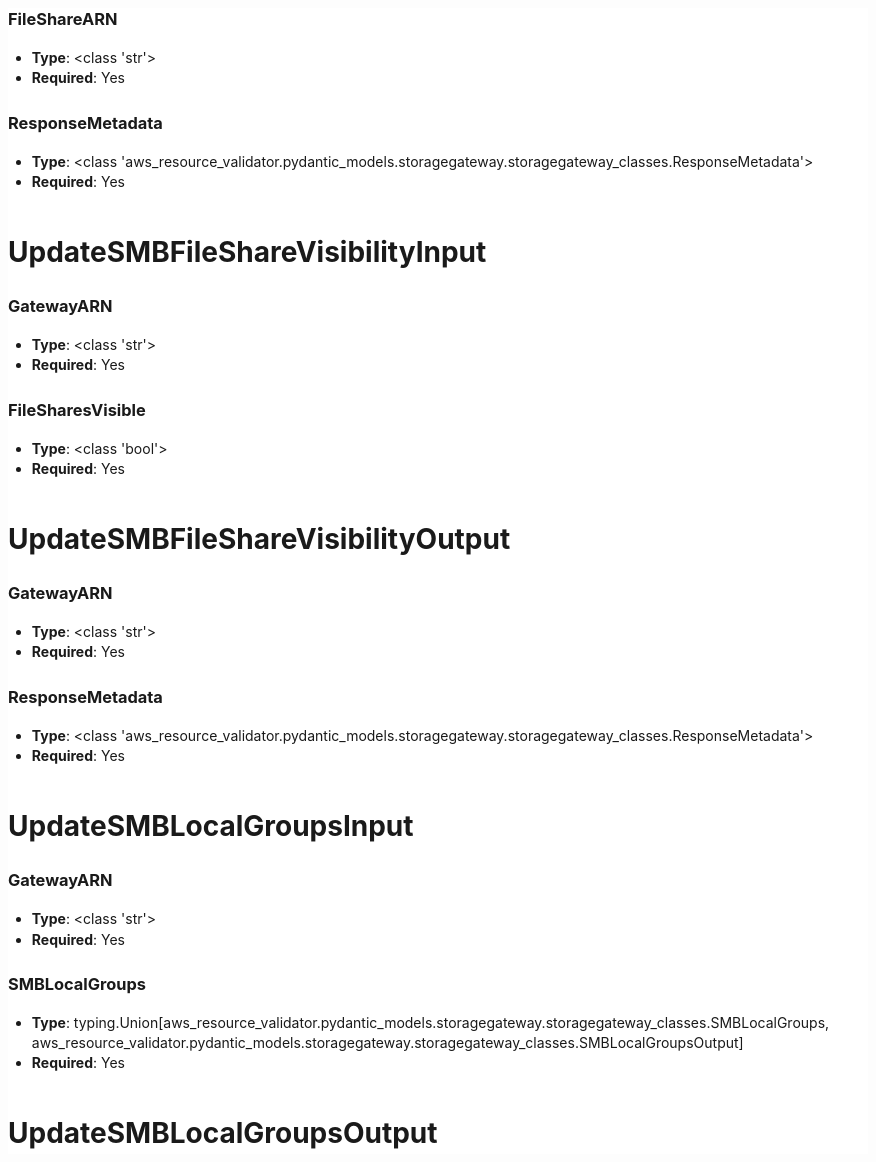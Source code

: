 ### FileShareARN
- **Type**: <class 'str'>
- **Required**: Yes

### ResponseMetadata
- **Type**: <class 'aws_resource_validator.pydantic_models.storagegateway.storagegateway_classes.ResponseMetadata'>
- **Required**: Yes


# UpdateSMBFileShareVisibilityInput

### GatewayARN
- **Type**: <class 'str'>
- **Required**: Yes

### FileSharesVisible
- **Type**: <class 'bool'>
- **Required**: Yes


# UpdateSMBFileShareVisibilityOutput

### GatewayARN
- **Type**: <class 'str'>
- **Required**: Yes

### ResponseMetadata
- **Type**: <class 'aws_resource_validator.pydantic_models.storagegateway.storagegateway_classes.ResponseMetadata'>
- **Required**: Yes


# UpdateSMBLocalGroupsInput

### GatewayARN
- **Type**: <class 'str'>
- **Required**: Yes

### SMBLocalGroups
- **Type**: typing.Union[aws_resource_validator.pydantic_models.storagegateway.storagegateway_classes.SMBLocalGroups, aws_resource_validator.pydantic_models.storagegateway.storagegateway_classes.SMBLocalGroupsOutput]
- **Required**: Yes


# UpdateSMBLocalGroupsOutput
